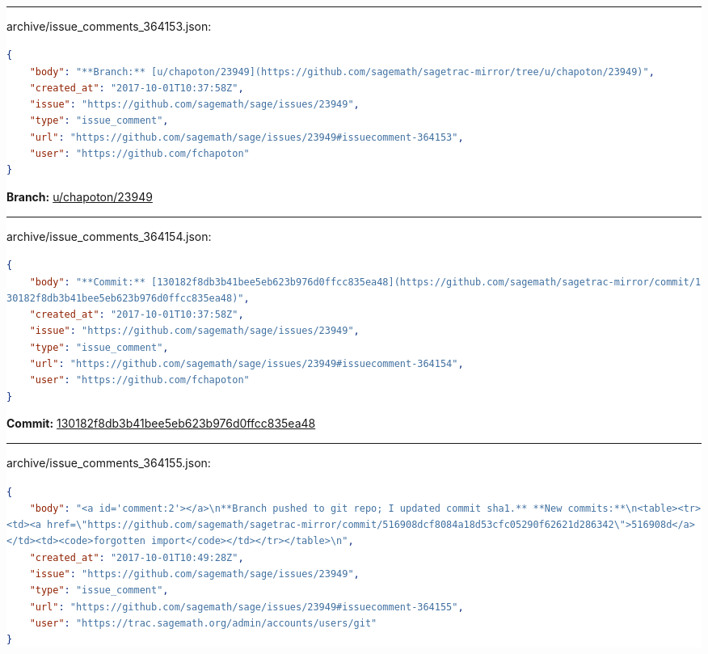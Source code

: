 


---

archive/issue_comments_364153.json:
```json
{
    "body": "**Branch:** [u/chapoton/23949](https://github.com/sagemath/sagetrac-mirror/tree/u/chapoton/23949)",
    "created_at": "2017-10-01T10:37:58Z",
    "issue": "https://github.com/sagemath/sage/issues/23949",
    "type": "issue_comment",
    "url": "https://github.com/sagemath/sage/issues/23949#issuecomment-364153",
    "user": "https://github.com/fchapoton"
}
```

**Branch:** [u/chapoton/23949](https://github.com/sagemath/sagetrac-mirror/tree/u/chapoton/23949)



---

archive/issue_comments_364154.json:
```json
{
    "body": "**Commit:** [130182f8db3b41bee5eb623b976d0ffcc835ea48](https://github.com/sagemath/sagetrac-mirror/commit/130182f8db3b41bee5eb623b976d0ffcc835ea48)",
    "created_at": "2017-10-01T10:37:58Z",
    "issue": "https://github.com/sagemath/sage/issues/23949",
    "type": "issue_comment",
    "url": "https://github.com/sagemath/sage/issues/23949#issuecomment-364154",
    "user": "https://github.com/fchapoton"
}
```

**Commit:** [130182f8db3b41bee5eb623b976d0ffcc835ea48](https://github.com/sagemath/sagetrac-mirror/commit/130182f8db3b41bee5eb623b976d0ffcc835ea48)



---

archive/issue_comments_364155.json:
```json
{
    "body": "<a id='comment:2'></a>\n**Branch pushed to git repo; I updated commit sha1.** **New commits:**\n<table><tr><td><a href=\"https://github.com/sagemath/sagetrac-mirror/commit/516908dcf8084a18d53cfc05290f62621d286342\">516908d</a></td><td><code>forgotten import</code></td></tr></table>\n",
    "created_at": "2017-10-01T10:49:28Z",
    "issue": "https://github.com/sagemath/sage/issues/23949",
    "type": "issue_comment",
    "url": "https://github.com/sagemath/sage/issues/23949#issuecomment-364155",
    "user": "https://trac.sagemath.org/admin/accounts/users/git"
}
```
